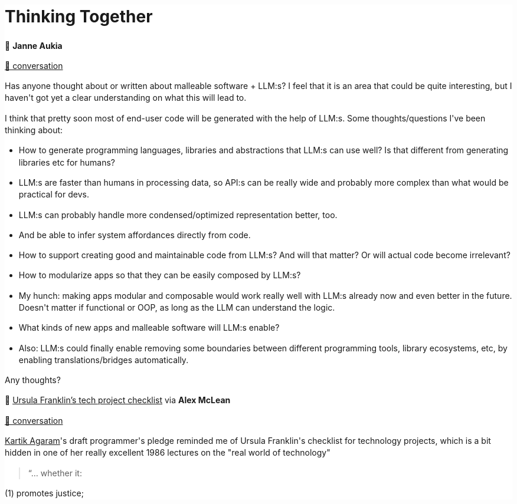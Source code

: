 # Thinking Together

💬 **Janne Aukia**

[🧵 conversation](https://history.futureofcoding.org/history/weekly/2023/10/W3/thinking-together.html#2023-10-09T09:55:41.002Z)

Has anyone thought about or written about malleable software + LLM:s? I feel that it is an area that could be quite interesting, but I haven't got yet a clear understanding on what this will lead to.



I think that pretty soon most of end-user code will be generated with the help of LLM:s. Some thoughts/questions I've been thinking about:




* How to generate programming languages, libraries and abstractions that LLM:s can use well? Is that different from generating libraries etc for humans?


* LLM:s are faster than humans in processing data, so API:s can be really wide and probably more complex than what would be practical for devs. 
* LLM:s can probably handle more condensed/optimized representation better, too. 
* And be able to infer system affordances directly from code.


* How to support creating good and maintainable code from LLM:s? And will that matter? Or will actual code become irrelevant?
* How to modularize apps so that they can be easily composed by LLM:s?


* My hunch: making apps modular and composable would work really well with LLM:s already now and even better in the future. Doesn't matter if functional or OOP, as long as the LLM can understand the logic.


* What kinds of new apps and malleable software will LLM:s enable?
* Also: LLM:s could finally enable removing some boundaries between different programming tools, library ecosystems, etc, by enabling translations/bridges automatically.



Any thoughts?


📝 [Ursula Franklin’s tech project checklist](https://slab.org/2022/02/11/ursula-franklins-tech-project-checklist/) via **Alex McLean**

[🧵 conversation](https://history.futureofcoding.org/history/weekly/2023/10/W3/thinking-together.html#2023-10-09T20:19:29.295Z)

[Kartik Agaram](http://akkartik.name/about)'s draft programmer's pledge reminded me of Ursula Franklin's checklist for technology projects, which is a bit hidden in one of her really excellent 1986 lectures on the "real world of technology"




> “… whether it:

 (1) promotes justice;
